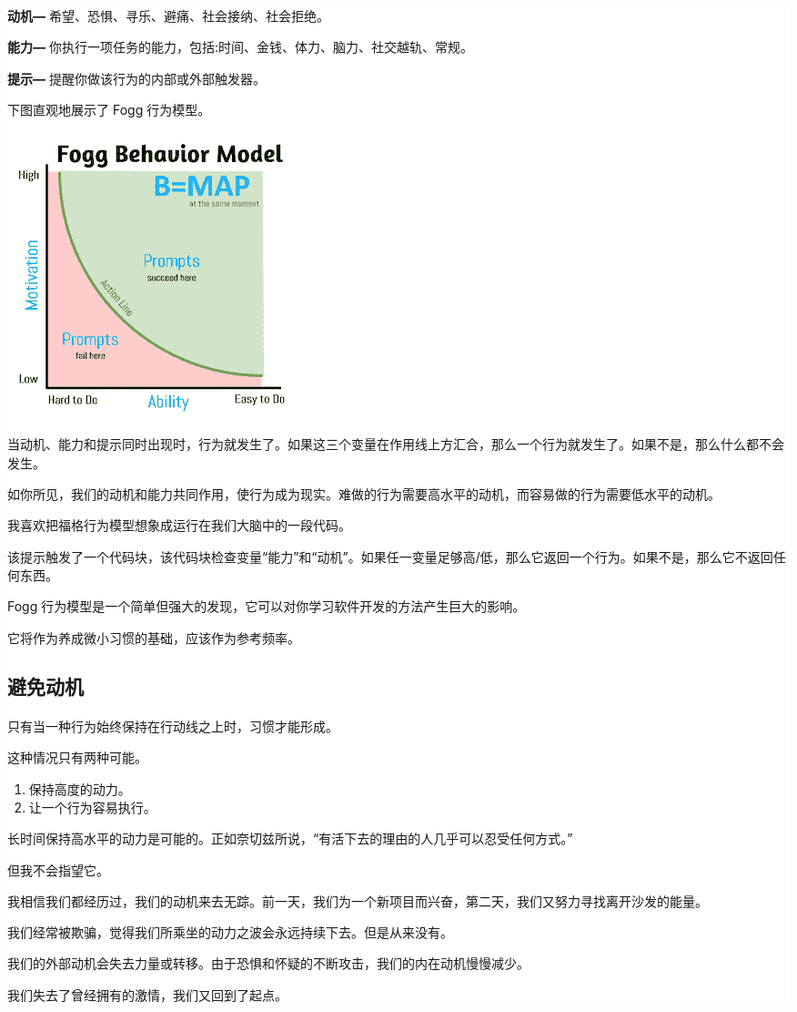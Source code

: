**动机—** 希望、恐惧、寻乐、避痛、社会接纳、社会拒绝。

**能力—** 你执行一项任务的能力，包括:时间、金钱、体力、脑力、社交越轨、常规。

**提示—** 提醒你做该行为的内部或外部触发器。

下图直观地展示了 Fogg 行为模型。

![BJ-Fogg-Behavior-Model-1](img/030be21d7698a6b69afdccd19e07081a.png)

当动机、能力和提示同时出现时，行为就发生了。如果这三个变量在作用线上方汇合，那么一个行为就发生了。如果不是，那么什么都不会发生。

如你所见，我们的动机和能力共同作用，使行为成为现实。难做的行为需要高水平的动机，而容易做的行为需要低水平的动机。

我喜欢把福格行为模型想象成运行在我们大脑中的一段代码。

该提示触发了一个代码块，该代码块检查变量“能力”和“动机”。如果任一变量足够高/低，那么它返回一个行为。如果不是，那么它不返回任何东西。

Fogg 行为模型是一个简单但强大的发现，它可以对你学习软件开发的方法产生巨大的影响。

它将作为养成微小习惯的基础，应该作为参考频率。

## 避免动机

只有当一种行为始终保持在行动线之上时，习惯才能形成。

这种情况只有两种可能。

1.  保持高度的动力。
2.  让一个行为容易执行。

长时间保持高水平的动力是可能的。正如奈切兹所说，“有活下去的理由的人几乎可以忍受任何方式。”

但我不会指望它。

我相信我们都经历过，我们的动机来去无踪。前一天，我们为一个新项目而兴奋，第二天，我们又努力寻找离开沙发的能量。

我们经常被欺骗，觉得我们所乘坐的动力之波会永远持续下去。但是从来没有。

我们的外部动机会失去力量或转移。由于恐惧和怀疑的不断攻击，我们的内在动机慢慢减少。

我们失去了曾经拥有的激情，我们又回到了起点。
